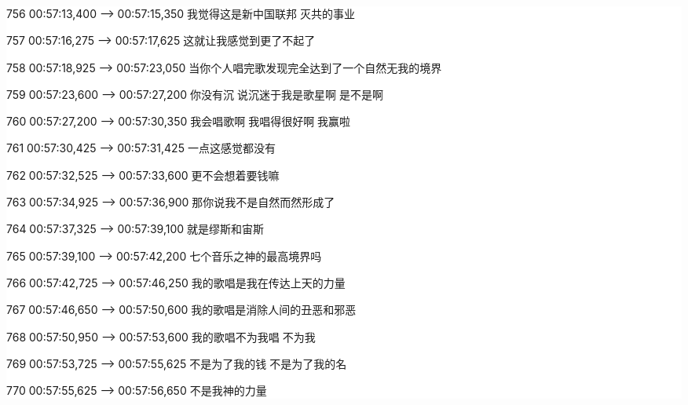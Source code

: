 756
00:57:13,400 –&gt; 00:57:15,350
我觉得这是新中国联邦 灭共的事业
 
757
00:57:16,275 –&gt; 00:57:17,625
这就让我感觉到更了不起了
 
758
00:57:18,925 –&gt; 00:57:23,050
当你个人唱完歌发现完全达到了一个自然无我的境界
 
759
00:57:23,600 –&gt; 00:57:27,200
你没有沉 说沉迷于我是歌星啊 是不是啊
 
760
00:57:27,200 –&gt; 00:57:30,350
我会唱歌啊 我唱得很好啊 我赢啦
 
761
00:57:30,425 –&gt; 00:57:31,425
一点这感觉都没有
 
762
00:57:32,525 –&gt; 00:57:33,600
更不会想着要钱嘛
 
763
00:57:34,925 –&gt; 00:57:36,900
那你说我不是自然而然形成了
 
764
00:57:37,325 –&gt; 00:57:39,100
就是缪斯和宙斯
 
765
00:57:39,100 –&gt; 00:57:42,200
七个音乐之神的最高境界吗
 
766
00:57:42,725 –&gt; 00:57:46,250
我的歌唱是我在传达上天的力量
 
767
00:57:46,650 –&gt; 00:57:50,600
我的歌唱是消除人间的丑恶和邪恶
 
768
00:57:50,950 –&gt; 00:57:53,600
我的歌唱不为我唱 不为我
 
769
00:57:53,725 –&gt; 00:57:55,625
不是为了我的钱 不是为了我的名
 
770
00:57:55,625 –&gt; 00:57:56,650
不是我神的力量
 